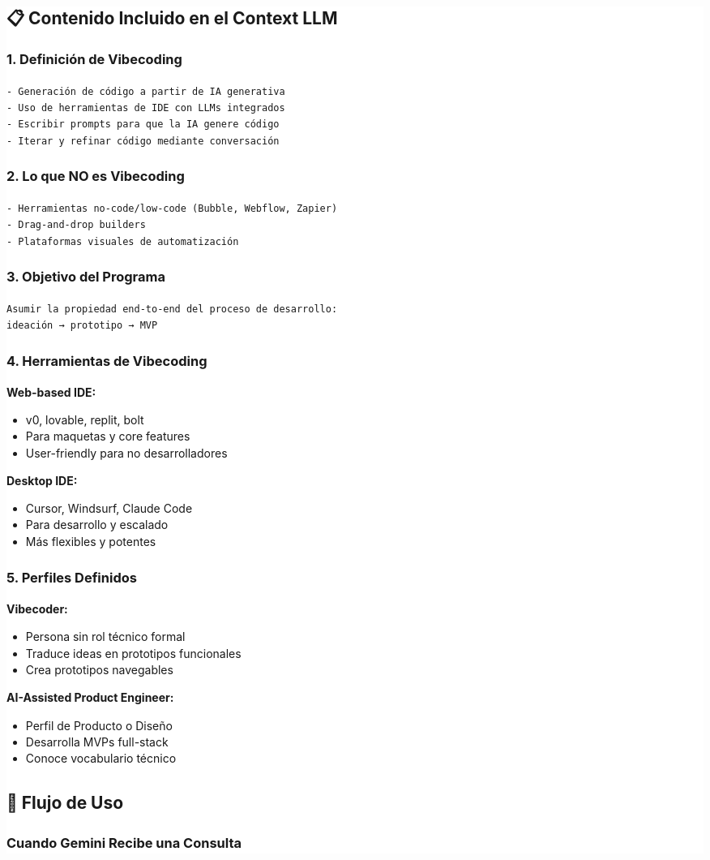 ## 📋 Contenido Incluido en el Context LLM

### 1. Definición de Vibecoding
```
- Generación de código a partir de IA generativa
- Uso de herramientas de IDE con LLMs integrados
- Escribir prompts para que la IA genere código
- Iterar y refinar código mediante conversación
```

### 2. Lo que NO es Vibecoding
```
- Herramientas no-code/low-code (Bubble, Webflow, Zapier)
- Drag-and-drop builders
- Plataformas visuales de automatización
```

### 3. Objetivo del Programa
```
Asumir la propiedad end-to-end del proceso de desarrollo:
ideación → prototipo → MVP
```

### 4. Herramientas de Vibecoding

**Web-based IDE:**
- v0, lovable, replit, bolt
- Para maquetas y core features
- User-friendly para no desarrolladores

**Desktop IDE:**
- Cursor, Windsurf, Claude Code
- Para desarrollo y escalado
- Más flexibles y potentes

### 5. Perfiles Definidos

**Vibecoder:**
- Persona sin rol técnico formal
- Traduce ideas en prototipos funcionales
- Crea prototipos navegables

**AI-Assisted Product Engineer:**
- Perfil de Producto o Diseño
- Desarrolla MVPs full-stack
- Conoce vocabulario técnico

## 🔄 Flujo de Uso

### Cuando Gemini Recibe una Consulta
